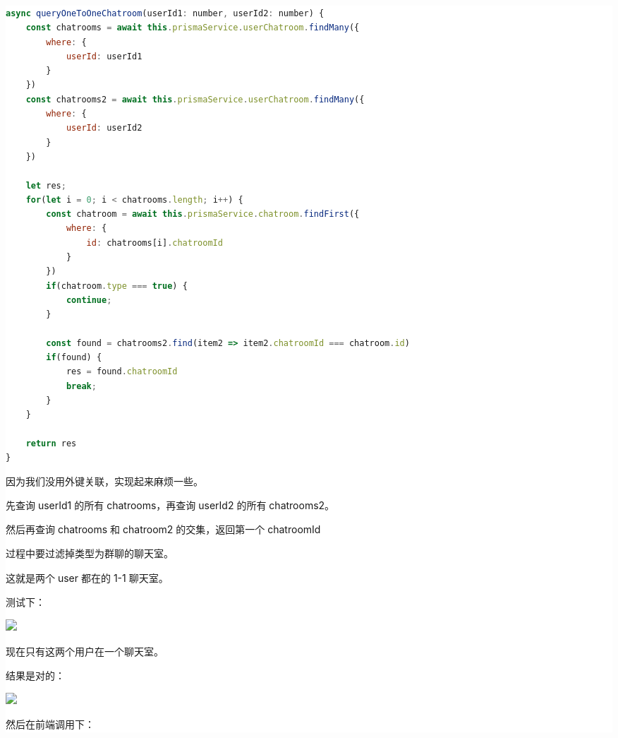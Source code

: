 ```javascript
async queryOneToOneChatroom(userId1: number, userId2: number) {
    const chatrooms = await this.prismaService.userChatroom.findMany({
        where: {
            userId: userId1
        }
    })
    const chatrooms2 = await this.prismaService.userChatroom.findMany({
        where: {
            userId: userId2
        }
    })

    let res;
    for(let i = 0; i < chatrooms.length; i++) {
        const chatroom = await this.prismaService.chatroom.findFirst({
            where: {
                id: chatrooms[i].chatroomId
            }
        })
        if(chatroom.type === true) {
            continue;
        }

        const found = chatrooms2.find(item2 => item2.chatroomId === chatroom.id)
        if(found) {
            res = found.chatroomId
            break;
        }
    }

    return res
}
```
因为我们没用外键关联，实现起来麻烦一些。

先查询 userId1 的所有 chatrooms，再查询 userId2 的所有 chatrooms2。

然后再查询 chatrooms 和 chatroom2 的交集，返回第一个 chatroomId

过程中要过滤掉类型为群聊的聊天室。

这就是两个 user 都在的 1-1 聊天室。

测试下：

![](https://p6-juejin.byteimg.com/tos-cn-i-k3u1fbpfcp/d84d956c3ddc4de0b22b8ff23ebe8abb~tplv-k3u1fbpfcp-jj-mark:0:0:0:0:q75.image#?w=420&h=288&s=34186&e=png&b=f6f6f6)

现在只有这两个用户在一个聊天室。

结果是对的：

![](https://p6-juejin.byteimg.com/tos-cn-i-k3u1fbpfcp/9baa76391b4f4907b6fab269624a8350~tplv-k3u1fbpfcp-jj-mark:0:0:0:0:q75.image#?w=1086&h=644&s=70547&e=png&b=fcfcfc)

然后在前端调用下：
